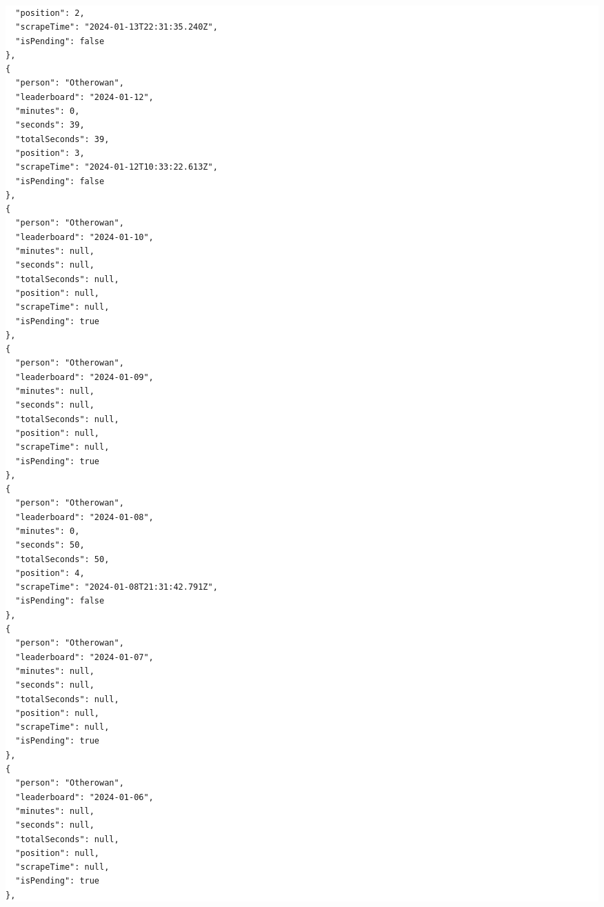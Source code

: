       "position": 2,
      "scrapeTime": "2024-01-13T22:31:35.240Z",
      "isPending": false
    },
    {
      "person": "Otherowan",
      "leaderboard": "2024-01-12",
      "minutes": 0,
      "seconds": 39,
      "totalSeconds": 39,
      "position": 3,
      "scrapeTime": "2024-01-12T10:33:22.613Z",
      "isPending": false
    },
    {
      "person": "Otherowan",
      "leaderboard": "2024-01-10",
      "minutes": null,
      "seconds": null,
      "totalSeconds": null,
      "position": null,
      "scrapeTime": null,
      "isPending": true
    },
    {
      "person": "Otherowan",
      "leaderboard": "2024-01-09",
      "minutes": null,
      "seconds": null,
      "totalSeconds": null,
      "position": null,
      "scrapeTime": null,
      "isPending": true
    },
    {
      "person": "Otherowan",
      "leaderboard": "2024-01-08",
      "minutes": 0,
      "seconds": 50,
      "totalSeconds": 50,
      "position": 4,
      "scrapeTime": "2024-01-08T21:31:42.791Z",
      "isPending": false
    },
    {
      "person": "Otherowan",
      "leaderboard": "2024-01-07",
      "minutes": null,
      "seconds": null,
      "totalSeconds": null,
      "position": null,
      "scrapeTime": null,
      "isPending": true
    },
    {
      "person": "Otherowan",
      "leaderboard": "2024-01-06",
      "minutes": null,
      "seconds": null,
      "totalSeconds": null,
      "position": null,
      "scrapeTime": null,
      "isPending": true
    },
